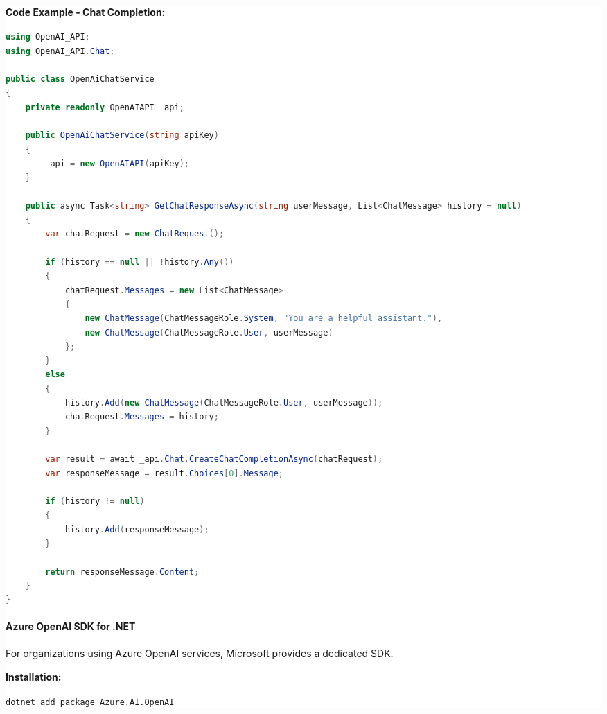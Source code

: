 **Code Example - Chat Completion:**
```csharp
using OpenAI_API;
using OpenAI_API.Chat;

public class OpenAiChatService
{
    private readonly OpenAIAPI _api;
    
    public OpenAiChatService(string apiKey)
    {
        _api = new OpenAIAPI(apiKey);
    }
    
    public async Task<string> GetChatResponseAsync(string userMessage, List<ChatMessage> history = null)
    {
        var chatRequest = new ChatRequest();
        
        if (history == null || !history.Any())
        {
            chatRequest.Messages = new List<ChatMessage>
            {
                new ChatMessage(ChatMessageRole.System, "You are a helpful assistant."),
                new ChatMessage(ChatMessageRole.User, userMessage)
            };
        }
        else
        {
            history.Add(new ChatMessage(ChatMessageRole.User, userMessage));
            chatRequest.Messages = history;
        }
        
        var result = await _api.Chat.CreateChatCompletionAsync(chatRequest);
        var responseMessage = result.Choices[0].Message;
        
        if (history != null)
        {
            history.Add(responseMessage);
        }
        
        return responseMessage.Content;
    }
}
```

#### Azure OpenAI SDK for .NET

For organizations using Azure OpenAI services, Microsoft provides a dedicated SDK.

**Installation:**
```bash
dotnet add package Azure.AI.OpenAI
```
